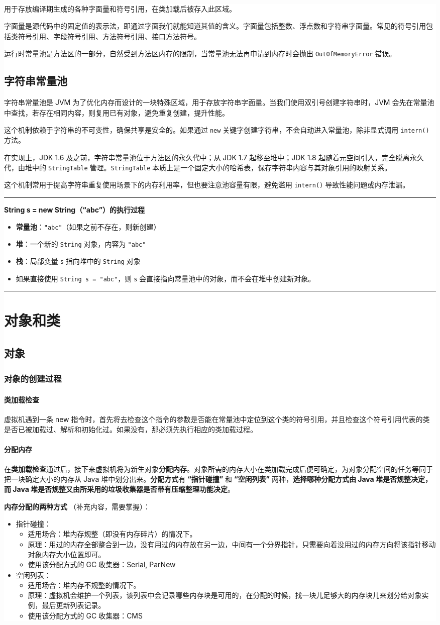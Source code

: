 用于存放编译期生成的各种字面量和符号引用，在类加载后被存入此区域。

字面量是源代码中的固定值的表示法，即通过字面我们就能知道其值的含义。字面量包括整数、浮点数和字符串字面量。常见的符号引用包括类符号引用、字段符号引用、方法符号引用、接口方法符号。

运行时常量池是方法区的一部分，自然受到方法区内存的限制，当常量池无法再申请到内存时会抛出 `OutOfMemoryError` 错误。

## 字符串常量池

字符串常量池是 JVM 为了优化内存而设计的一块特殊区域，用于存放字符串字面量。当我们使用双引号创建字符串时，JVM 会先在常量池中查找，若存在相同内容，则复用已有对象，避免重复创建，提升性能。

这个机制依赖于字符串的不可变性，确保共享是安全的。如果通过 `new` 关键字创建字符串，不会自动进入常量池，除非显式调用 `intern()` 方法。

在实现上，JDK 1.6 及之前，字符串常量池位于方法区的永久代中；从 JDK 1.7 起移至堆中；JDK 1.8 起随着元空间引入，完全脱离永久代，由堆中的 `StringTable` 管理。`StringTable` 本质上是一个固定大小的哈希表，保存字符串内容与其对象引用的映射关系。

这个机制常用于提高字符串重复使用场景下的内存利用率，但也要注意池容量有限，避免滥用 `intern()` 导致性能问题或内存泄漏。

---

**String s = new String（“abc”）的执行过程**

- **常量池**：`"abc"`（如果之前不存在，则新创建）
- **堆**：一个新的 `String` 对象，内容为 `"abc"`
- **栈**：局部变量 `s` 指向堆中的 `String` 对象

- 如果直接使用 `String s = "abc"`，则 `s` 会直接指向常量池中的对象，而不会在堆中创建新对象。

---

# 对象和类

## 对象

### 对象的创建过程

#### 类加载检查

虚拟机遇到一条 new 指令时，首先将去检查这个指令的参数是否能在常量池中定位到这个类的符号引用，并且检查这个符号引用代表的类是否已被加载过、解析和初始化过。如果没有，那必须先执行相应的类加载过程。

#### 分配内存

在**类加载检查**通过后，接下来虚拟机将为新生对象**分配内存**。对象所需的内存大小在类加载完成后便可确定，为对象分配空间的任务等同于把一块确定大小的内存从 Java 堆中划分出来。**分配方式**有 **“指针碰撞”** 和 **“空闲列表”** 两种，**选择哪种分配方式由 Java 堆是否规整决定，而 Java 堆是否规整又由所采用的垃圾收集器是否带有压缩整理功能决定**。

**内存分配的两种方式** （补充内容，需要掌握）：

- 指针碰撞： 
  - 适用场合：堆内存规整（即没有内存碎片）的情况下。
  - 原理：用过的内存全部整合到一边，没有用过的内存放在另一边，中间有一个分界指针，只需要向着没用过的内存方向将该指针移动对象内存大小位置即可。
  - 使用该分配方式的 GC 收集器：Serial, ParNew
- 空闲列表： 
  - 适用场合：堆内存不规整的情况下。
  - 原理：虚拟机会维护一个列表，该列表中会记录哪些内存块是可用的，在分配的时候，找一块儿足够大的内存块儿来划分给对象实例，最后更新列表记录。
  - 使用该分配方式的 GC 收集器：CMS
